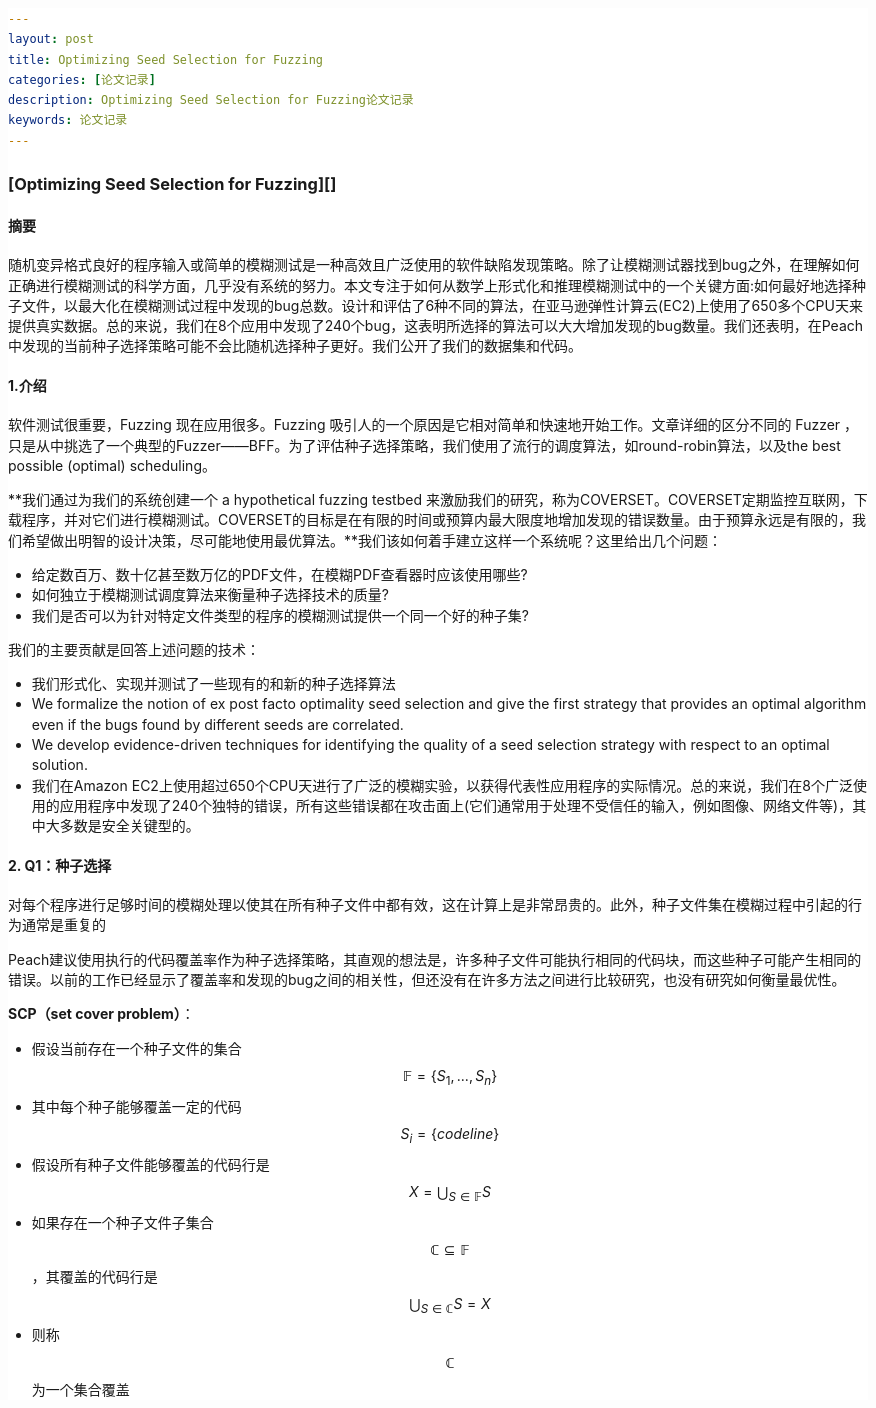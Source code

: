 ```yaml
---
layout: post
title: Optimizing Seed Selection for Fuzzing
categories: [论文记录]
description: Optimizing Seed Selection for Fuzzing论文记录
keywords: 论文记录
---
```




### [Optimizing Seed Selection for Fuzzing][]

#### 摘要

随机变异格式良好的程序输入或简单的模糊测试是一种高效且广泛使用的软件缺陷发现策略。除了让模糊测试器找到bug之外，在理解如何正确进行模糊测试的科学方面，几乎没有系统的努力。本文专注于如何从数学上形式化和推理模糊测试中的一个关键方面:如何最好地选择种子文件，以最大化在模糊测试过程中发现的bug总数。设计和评估了6种不同的算法，在亚马逊弹性计算云(EC2)上使用了650多个CPU天来提供真实数据。总的来说，我们在8个应用中发现了240个bug，这表明所选择的算法可以大大增加发现的bug数量。我们还表明，在Peach中发现的当前种子选择策略可能不会比随机选择种子更好。我们公开了我们的数据集和代码。

#### 1.介绍

软件测试很重要，Fuzzing 现在应用很多。Fuzzing 吸引人的一个原因是它相对简单和快速地开始工作。文章详细的区分不同的 Fuzzer ，只是从中挑选了一个典型的Fuzzer——BFF。为了评估种子选择策略，我们使用了流行的调度算法，如round-robin算法，以及the best possible (optimal) scheduling。

**我们通过为我们的系统创建一个  a hypothetical fuzzing testbed 来激励我们的研究，称为COVERSET。COVERSET定期监控互联网，下载程序，并对它们进行模糊测试。COVERSET的目标是在有限的时间或预算内最大限度地增加发现的错误数量。由于预算永远是有限的，我们希望做出明智的设计决策，尽可能地使用最优算法。**我们该如何着手建立这样一个系统呢？这里给出几个问题：

* 给定数百万、数十亿甚至数万亿的PDF文件，在模糊PDF查看器时应该使用哪些?
* 如何独立于模糊测试调度算法来衡量种子选择技术的质量?
* 我们是否可以为针对特定文件类型的程序的模糊测试提供一个同一个好的种子集?

我们的主要贡献是回答上述问题的技术：

* 我们形式化、实现并测试了一些现有的和新的种子选择算法
* We formalize the notion of ex post facto optimality seed selection and give the first strategy that provides an optimal algorithm even if the bugs found by different seeds are correlated.
* We develop evidence-driven techniques for identifying the quality of a seed selection strategy with respect to an optimal solution.
* 我们在Amazon EC2上使用超过650个CPU天进行了广泛的模糊实验，以获得代表性应用程序的实际情况。总的来说，我们在8个广泛使用的应用程序中发现了240个独特的错误，所有这些错误都在攻击面上(它们通常用于处理不受信任的输入，例如图像、网络文件等)，其中大多数是安全关键型的。

#### 2. Q1：种子选择

对每个程序进行足够时间的模糊处理以使其在所有种子文件中都有效，这在计算上是非常昂贵的。此外，种子文件集在模糊过程中引起的行为通常是重复的

 Peach建议使用执行的代码覆盖率作为种子选择策略，其直观的想法是，许多种子文件可能执行相同的代码块，而这些种子可能产生相同的错误。以前的工作已经显示了覆盖率和发现的bug之间的相关性，但还没有在许多方法之间进行比较研究，也没有研究如何衡量最优性。

**SCP（set cover problem）**：

* 假设当前存在一个种子文件的集合  $$ \mathbb F=\{S_1,...,S_n\} $$ 
* 其中每个种子能够覆盖一定的代码  $$ S_i=\{codeline\} $$ 
* 假设所有种子文件能够覆盖的代码行是 $$ X=\bigcup_{S\in \mathbb F} S $$ 
* 如果存在一个种子文件子集合  $$ \mathbb C \subseteq \mathbb F $$ ，其覆盖的代码行是  $$ \bigcup_{S\in \mathbb C} S=X $$ 
* 则称  $$ \mathbb C $$  为一个集合覆盖
